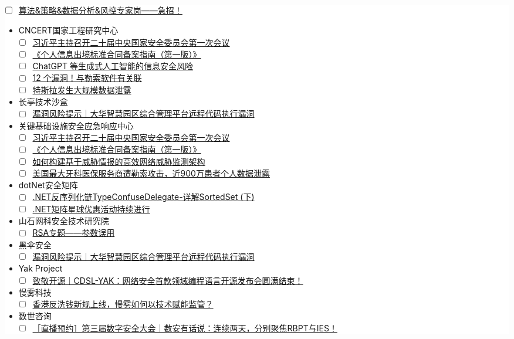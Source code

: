   - [ ] [算法&策略&数据分析&风控专家岗——急招！](https://mp.weixin.qq.com/s?__biz=MzI1MzA3Mjg4Mg==&mid=2647831994&idx=1&sn=ff0d69c8333fc303fcec5df54cd8f5ec&chksm=f1fc1127c68b983186492b1e757a9af44f0b44aed7d94d4f82a5e4a60c750d798801a3116040&scene=58&subscene=0#rd)
- CNCERT国家工程研究中心
  - [ ] [习近平主持召开二十届中央国家安全委员会第一次会议](https://mp.weixin.qq.com/s?__biz=MzUzNDYxOTA1NA==&mid=2247537792&idx=1&sn=eb3769658f425e475ce3df1353bd4042&chksm=fa93e241cde46b57df0f5656af333d38cff39120f2617c54ef77e9f98ee0dcb261033ae0446c&scene=58&subscene=0#rd)
  - [ ] [《个人信息出境标准合同备案指南（第一版）》](https://mp.weixin.qq.com/s?__biz=MzUzNDYxOTA1NA==&mid=2247537792&idx=2&sn=23032254381a8427209f198ecb7f770b&chksm=fa93e241cde46b570252148740003814ea479e50501dce0d81287b4811d265dc8f4c4cf0129c&scene=58&subscene=0#rd)
  - [ ] [ChatGPT 等生成式人工智能的信息安全风险](https://mp.weixin.qq.com/s?__biz=MzUzNDYxOTA1NA==&mid=2247537792&idx=3&sn=41a4753e3a93e8cae06ab58ac6042b72&chksm=fa93e241cde46b572665170861b58d4f7abf77a8e83066e24c4a0eed256a2e60a6e5612e3488&scene=58&subscene=0#rd)
  - [ ] [12 个漏洞！与勒索软件有关联](https://mp.weixin.qq.com/s?__biz=MzUzNDYxOTA1NA==&mid=2247537792&idx=4&sn=4733f70e3a936b3b8900ba772f672599&chksm=fa93e241cde46b570aad3d64f4d47353b9976a9780e42213a6d2b57961835c0034710522440b&scene=58&subscene=0#rd)
  - [ ] [特斯拉发生大规模数据泄露](https://mp.weixin.qq.com/s?__biz=MzUzNDYxOTA1NA==&mid=2247537792&idx=5&sn=409151993dc6d633e20980e10a165552&chksm=fa93e241cde46b5740635923016c6a4d1794553a9e3d0e420db8419173b4ad4c4d0da029e8cd&scene=58&subscene=0#rd)
- 长亭技术沙盒
  - [ ] [漏洞风险提示｜大华智慧园区综合管理平台远程代码执行漏洞](https://mp.weixin.qq.com/s?__biz=MzIwMDk1MjMyMg==&mid=2247491477&idx=1&sn=448e963910a5f67359c7251de56c45f9&chksm=96f400f8a18389ee0f49af5b07c9fb329027a96a78b5b8ec1ddb409ac9bd11f4a3fc72e1d109&scene=58&subscene=0#rd)
- 关键基础设施安全应急响应中心
  - [ ] [习近平主持召开二十届中央国家安全委员会第一次会议](https://mp.weixin.qq.com/s?__biz=MzkyMzAwMDEyNg==&mid=2247537666&idx=1&sn=159c59e2b30519bd6a29b1eeab297bd2&chksm=c1e9d853f69e514557124c133eb97eba302bd0a7c5d399f51c99b8d3c2ac39801b4996690d80&scene=58&subscene=0#rd)
  - [ ] [《个人信息出境标准合同备案指南（第一版）》](https://mp.weixin.qq.com/s?__biz=MzkyMzAwMDEyNg==&mid=2247537666&idx=2&sn=8aa250279c7d38cce08ed73604ae3453&chksm=c1e9d853f69e51450ba638e27d85d6a0a5a1b0f7627d5ce6157f193acfb9346bfb229ce970a2&scene=58&subscene=0#rd)
  - [ ] [如何构建基于威胁情报的高效网络威胁监测架构](https://mp.weixin.qq.com/s?__biz=MzkyMzAwMDEyNg==&mid=2247537666&idx=3&sn=945de032bd1b60141550bdf6c33313f1&chksm=c1e9d853f69e514507dff35d4e70c248f8e928b296bc4c44d2c698592c0956fbe369d568041f&scene=58&subscene=0#rd)
  - [ ] [美国最大牙科医保服务商遭勒索攻击，近900万患者个人数据泄露](https://mp.weixin.qq.com/s?__biz=MzkyMzAwMDEyNg==&mid=2247537666&idx=4&sn=ed54b9d7eb9ca63a43c596b2d3def10f&chksm=c1e9d853f69e51459c0be089e89bf47fcaad083e7ef5bc13a7cd85172f34d5bc1c8272f98f4b&scene=58&subscene=0#rd)
- dotNet安全矩阵
  - [ ] [.NET反序列化链TypeConfuseDelegate-详解SortedSet (下)](https://mp.weixin.qq.com/s?__biz=MzUyOTc3NTQ5MA==&mid=2247487715&idx=1&sn=8c60ac5c547eb3615c3b5af556ea1bee&chksm=fa5abe0ecd2d3718226a6a1eb4077a7652f04a89ad955c75d8cf2911c7802fe0cbabfa68cf52&scene=58&subscene=0#rd)
  - [ ] [.NET矩阵星球优惠活动持续进行](https://mp.weixin.qq.com/s?__biz=MzUyOTc3NTQ5MA==&mid=2247487715&idx=2&sn=926b9d48a65f830ebc08ce664aabee1e&chksm=fa5abe0ecd2d3718caac5bb83874d679f59ffa1df45fc51525411f27147d085bd4ec170003b0&scene=58&subscene=0#rd)
- 山石网科安全技术研究院
  - [ ] [RSA专题——参数误用](https://mp.weixin.qq.com/s?__biz=MzUzMDUxNTE1Mw==&mid=2247501337&idx=1&sn=fff6f8df267e3d2dd1c8cc094a7a6af8&chksm=fa5213a7cd259ab1e7460fe841c36f8f6c5e4ee2a5ba050dba98ac2cb3047e334ba5beb88743&scene=58&subscene=0#rd)
- 黑伞安全
  - [ ] [漏洞风险提示｜大华智慧园区综合管理平台远程代码执行漏洞](https://mp.weixin.qq.com/s?__biz=MzU0MzkzOTYzOQ==&mid=2247487236&idx=1&sn=d220ca128eaa3df1a9f4823b88f347f4&chksm=fb02825ccc750b4ad253aa189277cf2147343c2e34e2cbf4057825db0c7a560a36acf677aa87&scene=58&subscene=0#rd)
- Yak Project
  - [ ] [致敬开源｜CDSL-YAK：网络安全首款领域编程语言开源发布会圆满结束！](https://mp.weixin.qq.com/s?__biz=Mzk0MTM4NzIxMQ==&mid=2247496555&idx=1&sn=b10b1aba7842d8ad385b50a8132fe356&chksm=c2d18fcff5a606d9731ba0f2adbff609dd136383b4b9c7dc26536b1ca547ee2dbe84d4937d07&scene=58&subscene=0#rd)
- 慢雾科技
  - [ ] [香港反洗钱新规上线，慢雾如何以技术赋能监管？](https://mp.weixin.qq.com/s?__biz=MzU4ODQ3NTM2OA==&mid=2247497507&idx=1&sn=4f6cd4c845ab2f087939bcf7aaac7950&chksm=fdde89a4caa900b2afbee3f46f9d78edf560a561b84ab7e2d1ddebb61c84b166d5908a82fb5b&scene=58&subscene=0#rd)
- 数世咨询
  - [ ] [［直播预约］第三届数字安全大会｜数安有话说：连续两天，分别聚焦RBPT与IES！](https://mp.weixin.qq.com/s?__biz=MzkxNzA3MTgyNg==&mid=2247498295&idx=1&sn=2c232308f58038c1bfda3b2cdd8e9edb&chksm=c144888af633019c96b22f9bdf870eec4364ab1af6dd721561c99ad14cf111cf659506b20bbd&scene=58&subscene=0#rd)